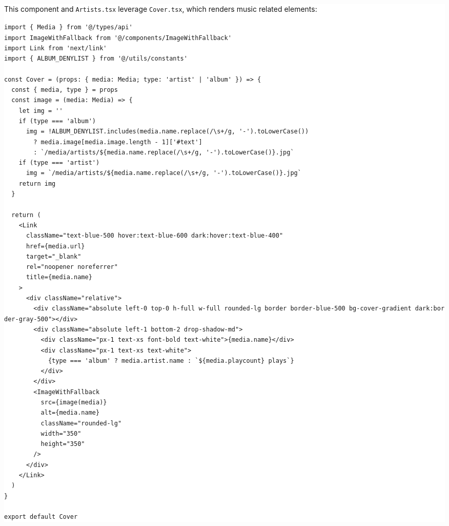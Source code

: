 This component and `Artists.tsx` leverage `Cover.tsx`, which renders music related elements:

```tsx
import { Media } from '@/types/api'
import ImageWithFallback from '@/components/ImageWithFallback'
import Link from 'next/link'
import { ALBUM_DENYLIST } from '@/utils/constants'

const Cover = (props: { media: Media; type: 'artist' | 'album' }) => {
  const { media, type } = props
  const image = (media: Media) => {
    let img = ''
    if (type === 'album')
      img = !ALBUM_DENYLIST.includes(media.name.replace(/\s+/g, '-').toLowerCase())
        ? media.image[media.image.length - 1]['#text']
        : `/media/artists/${media.name.replace(/\s+/g, '-').toLowerCase()}.jpg`
    if (type === 'artist')
      img = `/media/artists/${media.name.replace(/\s+/g, '-').toLowerCase()}.jpg`
    return img
  }

  return (
    <Link
      className="text-blue-500 hover:text-blue-600 dark:hover:text-blue-400"
      href={media.url}
      target="_blank"
      rel="noopener noreferrer"
      title={media.name}
    >
      <div className="relative">
        <div className="absolute left-0 top-0 h-full w-full rounded-lg border border-blue-500 bg-cover-gradient dark:border-gray-500"></div>
        <div className="absolute left-1 bottom-2 drop-shadow-md">
          <div className="px-1 text-xs font-bold text-white">{media.name}</div>
          <div className="px-1 text-xs text-white">
            {type === 'album' ? media.artist.name : `${media.playcount} plays`}
          </div>
        </div>
        <ImageWithFallback
          src={image(media)}
          alt={media.name}
          className="rounded-lg"
          width="350"
          height="350"
        />
      </div>
    </Link>
  )
}

export default Cover
```


[^1]: I know about GraphQL, but we're just going to deal with plain old fetch calls here.
[^2]: It's also leveraged on the index view of my site to fetch my status, currently playing track and the books I'm currently reading.